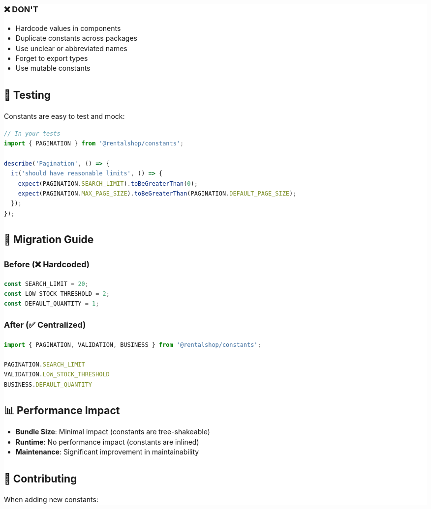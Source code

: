 ### ❌ DON'T
- Hardcode values in components
- Duplicate constants across packages
- Use unclear or abbreviated names
- Forget to export types
- Use mutable constants

## 🧪 Testing

Constants are easy to test and mock:

```typescript
// In your tests
import { PAGINATION } from '@rentalshop/constants';

describe('Pagination', () => {
  it('should have reasonable limits', () => {
    expect(PAGINATION.SEARCH_LIMIT).toBeGreaterThan(0);
    expect(PAGINATION.MAX_PAGE_SIZE).toBeGreaterThan(PAGINATION.DEFAULT_PAGE_SIZE);
  });
});
```

## 🔄 Migration Guide

### Before (❌ Hardcoded)
```typescript
const SEARCH_LIMIT = 20;
const LOW_STOCK_THRESHOLD = 2;
const DEFAULT_QUANTITY = 1;
```

### After (✅ Centralized)
```typescript
import { PAGINATION, VALIDATION, BUSINESS } from '@rentalshop/constants';

PAGINATION.SEARCH_LIMIT
VALIDATION.LOW_STOCK_THRESHOLD
BUSINESS.DEFAULT_QUANTITY
```

## 📊 Performance Impact

- **Bundle Size**: Minimal impact (constants are tree-shakeable)
- **Runtime**: No performance impact (constants are inlined)
- **Maintenance**: Significant improvement in maintainability

## 🤝 Contributing

When adding new constants:
